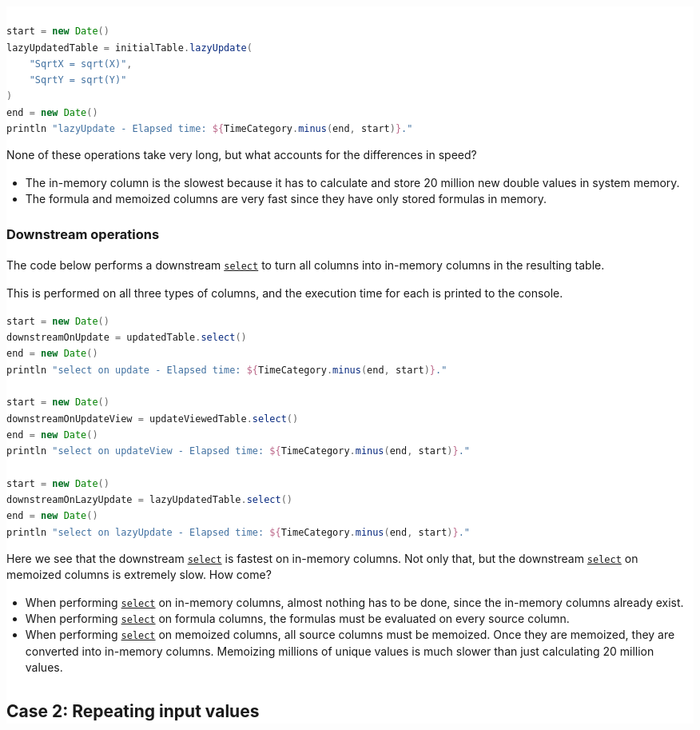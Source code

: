```groovy test-set=1 order=null

start = new Date()
lazyUpdatedTable = initialTable.lazyUpdate(
    "SqrtX = sqrt(X)",
    "SqrtY = sqrt(Y)"
)
end = new Date()
println "lazyUpdate - Elapsed time: ${TimeCategory.minus(end, start)}."
```

None of these operations take very long, but what accounts for the differences in speed?

- The in-memory column is the slowest because it has to calculate and store 20 million new double values in system memory.
- The formula and memoized columns are very fast since they have only stored formulas in memory.

### Downstream operations

The code below performs a downstream [`select`](../reference/table-operations/select/select.md) to turn all columns into in-memory columns in the resulting table.

This is performed on all three types of columns, and the execution time for each is printed to the console.

```groovy test-set=1 order=null
start = new Date()
downstreamOnUpdate = updatedTable.select()
end = new Date()
println "select on update - Elapsed time: ${TimeCategory.minus(end, start)}."

start = new Date()
downstreamOnUpdateView = updateViewedTable.select()
end = new Date()
println "select on updateView - Elapsed time: ${TimeCategory.minus(end, start)}."

start = new Date()
downstreamOnLazyUpdate = lazyUpdatedTable.select()
end = new Date()
println "select on lazyUpdate - Elapsed time: ${TimeCategory.minus(end, start)}."
```

Here we see that the downstream [`select`](../reference/table-operations/select/select.md) is fastest on in-memory columns. Not only that, but the downstream [`select`](../reference/table-operations/select/select.md) on memoized columns is extremely slow. How come?

- When performing [`select`](../reference/table-operations/select/select.md) on in-memory columns, almost nothing has to be done, since the in-memory columns already exist.
- When performing [`select`](../reference/table-operations/select/select.md) on formula columns, the formulas must be evaluated on every source column.
- When performing [`select`](../reference/table-operations/select/select.md) on memoized columns, all source columns must be memoized. Once they are memoized, they are converted into in-memory columns. Memoizing millions of unique values is much slower than just calculating 20 million values.

## Case 2: Repeating input values
